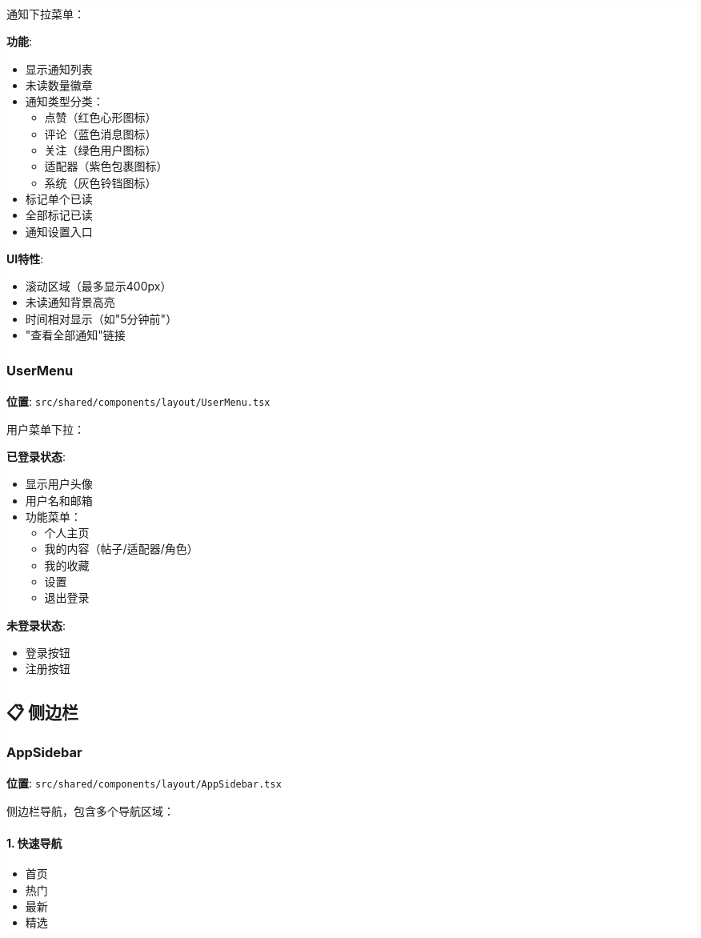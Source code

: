 通知下拉菜单：

**功能**:
- 显示通知列表
- 未读数量徽章
- 通知类型分类：
  - 点赞（红色心形图标）
  - 评论（蓝色消息图标）
  - 关注（绿色用户图标）
  - 适配器（紫色包裹图标）
  - 系统（灰色铃铛图标）
- 标记单个已读
- 全部标记已读
- 通知设置入口

**UI特性**:
- 滚动区域（最多显示400px）
- 未读通知背景高亮
- 时间相对显示（如"5分钟前"）
- "查看全部通知"链接

### UserMenu

**位置**: `src/shared/components/layout/UserMenu.tsx`

用户菜单下拉：

**已登录状态**:
- 显示用户头像
- 用户名和邮箱
- 功能菜单：
  - 个人主页
  - 我的内容（帖子/适配器/角色）
  - 我的收藏
  - 设置
  - 退出登录

**未登录状态**:
- 登录按钮
- 注册按钮

## 📋 侧边栏

### AppSidebar

**位置**: `src/shared/components/layout/AppSidebar.tsx`

侧边栏导航，包含多个导航区域：

#### 1. 快速导航
- 首页
- 热门
- 最新
- 精选
